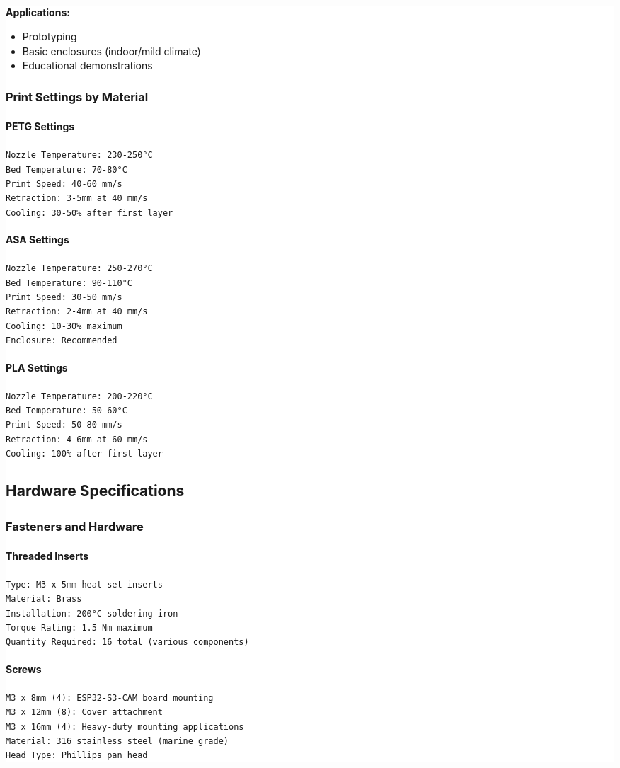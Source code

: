 **Applications:**
- Prototyping
- Basic enclosures (indoor/mild climate)
- Educational demonstrations

### Print Settings by Material

#### PETG Settings
```
Nozzle Temperature: 230-250°C
Bed Temperature: 70-80°C
Print Speed: 40-60 mm/s
Retraction: 3-5mm at 40 mm/s
Cooling: 30-50% after first layer
```

#### ASA Settings
```
Nozzle Temperature: 250-270°C
Bed Temperature: 90-110°C
Print Speed: 30-50 mm/s
Retraction: 2-4mm at 40 mm/s
Cooling: 10-30% maximum
Enclosure: Recommended
```

#### PLA Settings
```
Nozzle Temperature: 200-220°C
Bed Temperature: 50-60°C
Print Speed: 50-80 mm/s
Retraction: 4-6mm at 60 mm/s
Cooling: 100% after first layer
```

## Hardware Specifications

### Fasteners and Hardware

#### Threaded Inserts
```
Type: M3 x 5mm heat-set inserts
Material: Brass
Installation: 200°C soldering iron
Torque Rating: 1.5 Nm maximum
Quantity Required: 16 total (various components)
```

#### Screws
```
M3 x 8mm (4): ESP32-S3-CAM board mounting
M3 x 12mm (8): Cover attachment
M3 x 16mm (4): Heavy-duty mounting applications
Material: 316 stainless steel (marine grade)
Head Type: Phillips pan head
```
